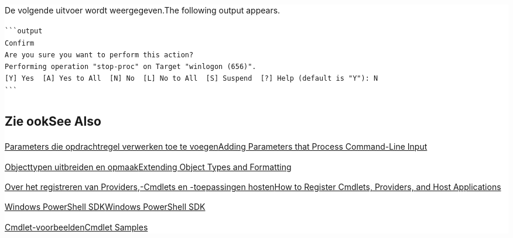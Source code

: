 <span data-ttu-id="b2acd-203">De volgende uitvoer wordt weergegeven.</span><span class="sxs-lookup"><span data-stu-id="b2acd-203">The following output appears.</span></span>

    ```output
    Confirm
    Are you sure you want to perform this action?
    Performing operation "stop-proc" on Target "winlogon (656)".
    [Y] Yes  [A] Yes to All  [N] No  [L] No to All  [S] Suspend  [?] Help (default is "Y"): N
    ```

## <a name="see-also"></a><span data-ttu-id="b2acd-204">Zie ook</span><span class="sxs-lookup"><span data-stu-id="b2acd-204">See Also</span></span>

[<span data-ttu-id="b2acd-205">Parameters die opdrachtregel verwerken toe te voegen</span><span class="sxs-lookup"><span data-stu-id="b2acd-205">Adding Parameters that Process Command-Line Input</span></span>](./adding-parameters-that-process-command-line-input.md)

[<span data-ttu-id="b2acd-206">Objecttypen uitbreiden en opmaak</span><span class="sxs-lookup"><span data-stu-id="b2acd-206">Extending Object Types and Formatting</span></span>](https://msdn.microsoft.com/en-us/da976d91-a3d6-44e8-affa-466b1e2bd351)

[<span data-ttu-id="b2acd-207">Over het registreren van Providers,-Cmdlets en -toepassingen hosten</span><span class="sxs-lookup"><span data-stu-id="b2acd-207">How to Register Cmdlets, Providers, and Host Applications</span></span>](https://msdn.microsoft.com/en-us/a41e9054-29c8-40ab-bf2b-8ce4e7ec1c8c)

[<span data-ttu-id="b2acd-208">Windows PowerShell SDK</span><span class="sxs-lookup"><span data-stu-id="b2acd-208">Windows PowerShell SDK</span></span>](../windows-powershell-reference.md)

[<span data-ttu-id="b2acd-209">Cmdlet-voorbeelden</span><span class="sxs-lookup"><span data-stu-id="b2acd-209">Cmdlet Samples</span></span>](./cmdlet-samples.md)